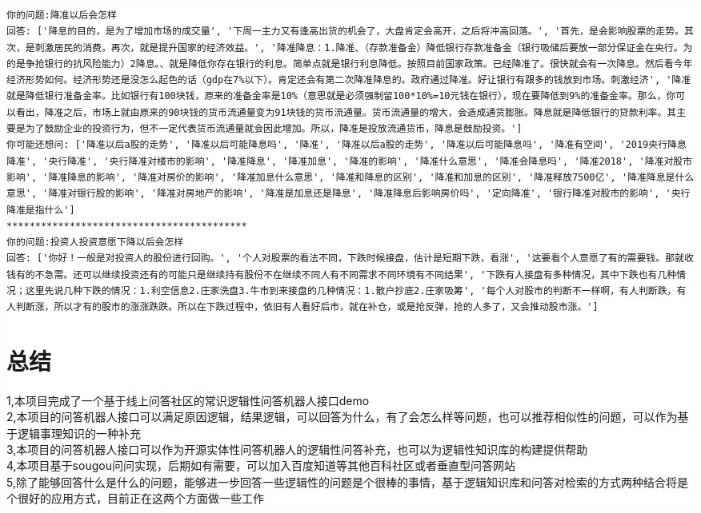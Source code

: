     你的问题:降准以后会怎样
    回答: ['降息的目的，是为了增加市场的成交量', '下周一主力又有逢高出货的机会了，大盘肯定会高开，之后将冲高回落。', '首先，是会影响股票的走势。其次，是刺激居民的消费。再次，就是提升国家的经济效益。', '降准降息：1.降准、（存款准备金）降低银行存款准备金（银行吸储后要放一部分保证金在央行。为的是争抢银行的抗风险能力）2降息。、就是降低你存在银行的利息。简单点就是银行利息降低。按照目前国家政策。已经降准了。很快就会有一次降息。然后看今年经济形势如何。经济形势还是没怎么起色的话（gdp在7%以下）。肯定还会有第二次降准降息的。政府通过降准。好让银行有跟多的钱放到市场。刺激经济', '降准就是降低银行准备金率。比如银行有100块钱，原来的准备金率是10%（意思就是必须强制留100*10%=10元钱在银行），现在要降低到9%的准备金率。那么，你可以看出，降准之后，市场上就由原来的90块钱的货币流通量变为91块钱的货币流通量。货币流通量的增大，会造成通货膨胀。降息就是降低银行的贷款利率。其主要是为了鼓励企业的投资行为，但不一定代表货币流通量就会因此增加。所以，降准是投放流通货币，降息是鼓励投资。']
    你可能还想问: ['降准以后a股的走势', '降准以后可能降息吗', '降准', '降准以后a股的走势', '降准以后可能降息吗', '降准有空间', '2019央行降息降准', '央行降准', '央行降准对楼市的影响', '降准降息', '降准加息', '降准的影响', '降准什么意思', '降准会降息吗', '降准2018', '降准对股市影响', '降准降息的影响', '降准对房价的影响', '降准加息什么意思', '降准和降息的区别', '降准和加息的区别', '降准释放7500亿', '降准降息是什么意思', '降准对银行股的影响', '降准对房地产的影响', '降准是加息还是降息', '降准降息后影响房价吗', '定向降准', '银行降准对股市的影响', '央行降准是指什么']
    ******************************************
    你的问题:投资人投资意愿下降以后会怎样
    回答: ['你好！一般是对投资人的股份进行回购。', '个人对股票的看法不同，下跌时候接盘，估计是短期下跌，看涨', '这要看个人意愿了有的需要钱。那就收钱有的不急需。还可以继续投资还有的可能只是继续持有股份不在继续不同人有不同需求不同环境有不同结果', '下跌有人接盘有多种情况，其中下跌也有几种情况；这里先说几种下跌的情况：1.利空信息2.庄家洗盘3.牛市到来接盘的几种情况：1.散户抄底2.庄家吸筹', '每个人对股市的判断不一样啊，有人判断跌，有人判断涨，所以才有的股市的涨涨跌跌。所以在下跌过程中，依旧有人看好后市，就在补仓，或是抢反弹，抢的人多了，又会推动股市涨。']

# 总结
1,本项目完成了一个基于线上问答社区的常识逻辑性问答机器人接口demo  
2,本项目的问答机器人接口可以满足原因逻辑，结果逻辑，可以回答为什么，有了会怎么样等问题，也可以推荐相似性的问题，可以作为基于逻辑事理知识的一种补充  
3,本项目的问答机器人接口可以作为开源实体性问答机器人的逻辑性问答补充，也可以为逻辑性知识库的构建提供帮助  
4,本项目基于sougou问问实现，后期如有需要，可以加入百度知道等其他百科社区或者垂直型问答网站   
5,除了能够回答什么是什么的问题，能够进一步回答一些逻辑性的问题是个很棒的事情，基于逻辑知识库和问答对检索的方式两种结合将是个很好的应用方式，目前正在这两个方面做一些工作   

